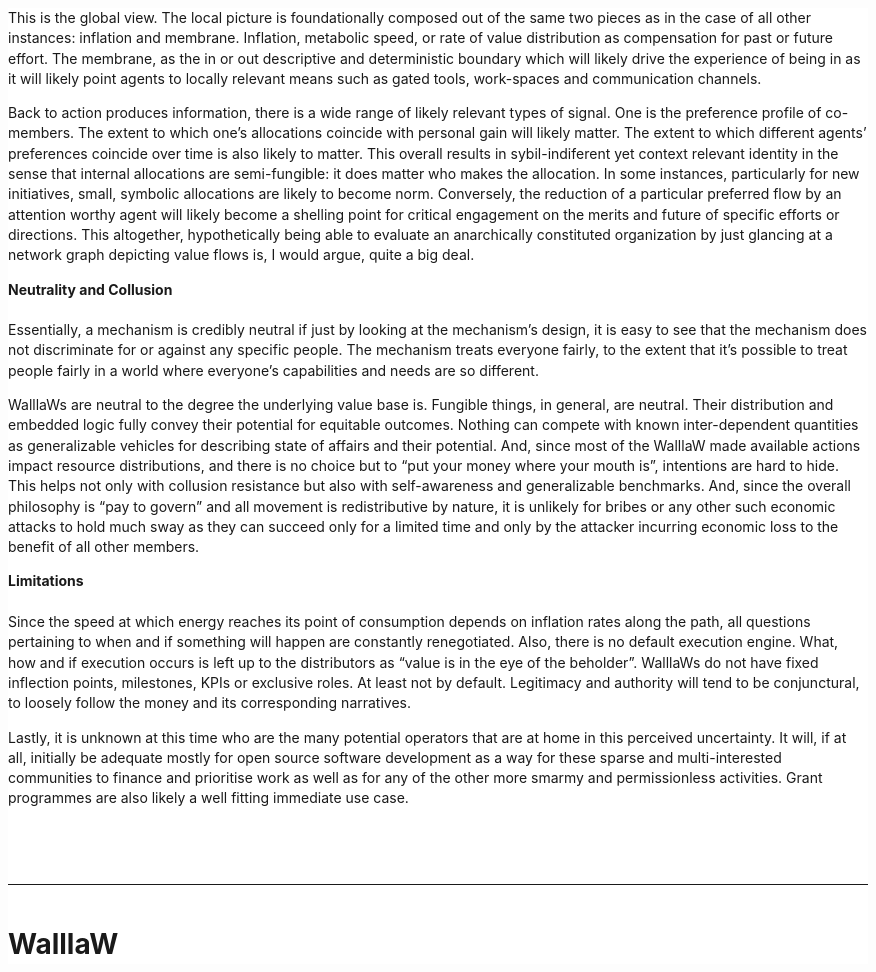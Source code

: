 This is the global view. The local picture is foundationally composed out of the same two pieces as in the case of all other instances: inflation and membrane. Inflation, metabolic speed, or rate of value distribution as compensation for past or future effort. The membrane, as the in or out descriptive and deterministic boundary which will likely drive the experience of being in as it will likely point agents to locally relevant means such as gated tools, work-spaces and communication channels.

Back to action produces information, there is a wide range of likely relevant types of signal. One is the preference profile of co-members. The extent to which one’s allocations coincide with personal gain will likely matter. The extent to which different agents’ preferences coincide over time is also likely to matter. This overall results in sybil-indiferent yet context relevant identity in the sense that internal allocations are semi-fungible: it does matter who makes the allocation. In some instances, particularly for new initiatives, small, symbolic allocations are likely to become norm. Conversely, the reduction of a particular preferred flow by an attention worthy agent will likely become a shelling point for critical engagement on the merits and future of specific efforts or directions. This altogether, hypothetically being able to evaluate an anarchically constituted organization by just glancing at a network graph depicting value flows is, I would argue, quite a big deal.

<b>Neutrality and Collusion</b><br><br>
Essentially, a mechanism is credibly neutral if just by looking at the mechanism’s design, it is easy to see that the mechanism does not discriminate for or against any specific people. The mechanism treats everyone fairly, to the extent that it’s possible to treat people fairly in a world where everyone’s capabilities and needs are so different.

WalllaWs are neutral to the degree the underlying value base is. Fungible things, in general, are neutral. Their distribution and embedded logic fully convey their potential for equitable outcomes. Nothing can compete with known inter-dependent quantities as generalizable vehicles for describing state of affairs and their potential. And, since most of the WalllaW made available actions impact resource distributions, and there is no choice but to “put your money where your mouth is”, intentions are hard to hide. This helps not only with collusion resistance but also with self-awareness and generalizable benchmarks. And, since the overall philosophy is “pay to govern” and all movement is redistributive by nature, it is unlikely for bribes or any other such economic attacks to hold much sway as they can succeed only for a limited time and only by the attacker incurring economic loss to the benefit of all other members.

<b>Limitations</b><br><br>
Since the speed at which energy reaches its point of consumption depends on inflation rates along the path, all questions pertaining to when and if something will happen are constantly renegotiated. Also, there is no default execution engine. What, how and if execution occurs is left up to the distributors as “value is in the eye of the beholder”. WalllaWs do not have fixed inflection points, milestones, KPIs or exclusive roles. At least not by default. Legitimacy and authority will tend to be conjunctural, to loosely follow the money and its corresponding narratives.

Lastly, it is unknown at this time who are the many potential operators that are at home in this perceived uncertainty. It will, if at all, initially be adequate mostly for open source software development as a way for these sparse and multi-interested communities to finance and prioritise work as well as for any of the other more smarmy and permissionless activities. Grant programmes are also likely a well fitting immediate use case.
<br><br><br><br>

______________________________

# WalllaW
